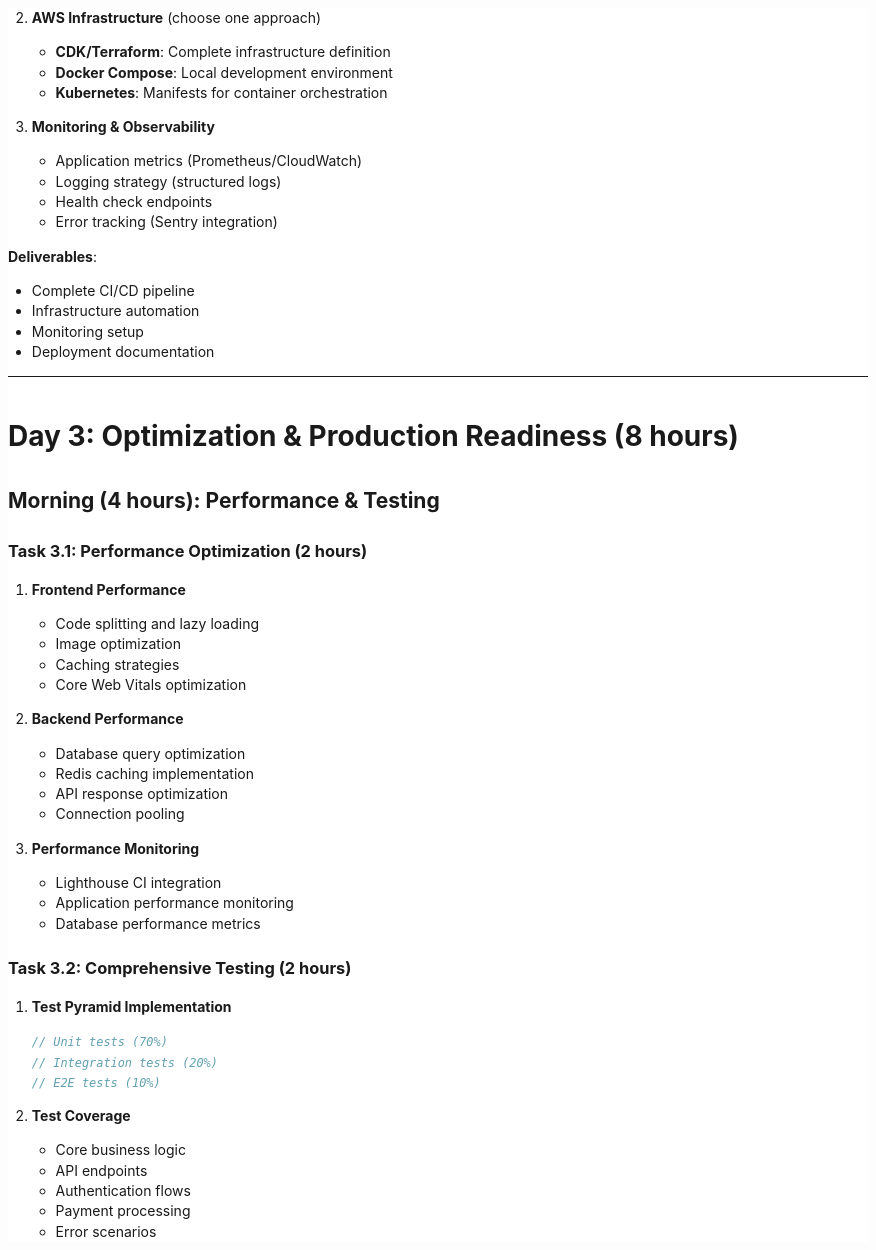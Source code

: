 2. **AWS Infrastructure** (choose one approach)
   - **CDK/Terraform**: Complete infrastructure definition
   - **Docker Compose**: Local development environment
   - **Kubernetes**: Manifests for container orchestration

3. **Monitoring & Observability**
   - Application metrics (Prometheus/CloudWatch)
   - Logging strategy (structured logs)
   - Health check endpoints
   - Error tracking (Sentry integration)

**Deliverables**:
- Complete CI/CD pipeline
- Infrastructure automation
- Monitoring setup
- Deployment documentation

---

# Day 3: Optimization & Production Readiness (8 hours)

## Morning (4 hours): Performance & Testing

### Task 3.1: Performance Optimization (2 hours)

1. **Frontend Performance**
   - Code splitting and lazy loading
   - Image optimization
   - Caching strategies
   - Core Web Vitals optimization

2. **Backend Performance**
   - Database query optimization
   - Redis caching implementation
   - API response optimization
   - Connection pooling

3. **Performance Monitoring**
   - Lighthouse CI integration
   - Application performance monitoring
   - Database performance metrics

### Task 3.2: Comprehensive Testing (2 hours)

1. **Test Pyramid Implementation**
   ```typescript
   // Unit tests (70%)
   // Integration tests (20%)
   // E2E tests (10%)
   ```

2. **Test Coverage**
   - Core business logic
   - API endpoints
   - Authentication flows
   - Payment processing
   - Error scenarios
